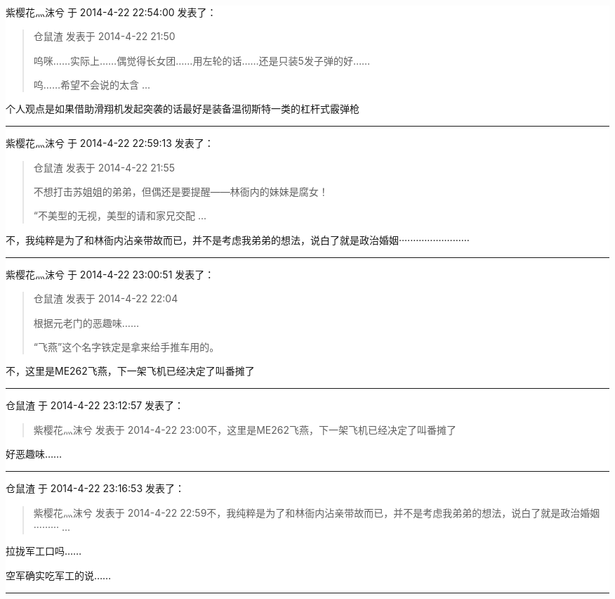 紫樱花灬沫兮 于 2014-4-22 22:54:00 发表了：

> 仓鼠渣 发表于 2014-4-22 21:50
> 
> 呜咪……实际上……偶觉得长女团……用左轮的话……还是只装5发子弹的好……
> 
> 呜……希望不会说的太含 ...



个人观点是如果借助滑翔机发起突袭的话最好是装备温彻斯特一类的杠杆式霰弹枪

---------

紫樱花灬沫兮 于 2014-4-22 22:59:13 发表了：

> 仓鼠渣 发表于 2014-4-22 21:55
> 
> 不想打击苏姐姐的弟弟，但偶还是要提醒——林衙内的妹妹是腐女！
> 
> “不美型的无视，美型的请和家兄交配 ...



不，我纯粹是为了和林衙内沾亲带故而已，并不是考虑我弟弟的想法，说白了就是政治婚姻·························

---------

紫樱花灬沫兮 于 2014-4-22 23:00:51 发表了：

> 仓鼠渣 发表于 2014-4-22 22:04
> 
> 根据元老门的恶趣味……
> 
> “飞燕”这个名字铁定是拿来给手推车用的。



不，这里是ME262飞燕，下一架飞机已经决定了叫番摊了

---------

仓鼠渣 于 2014-4-22 23:12:57 发表了：

> 紫樱花灬沫兮 发表于 2014-4-22 23:00不，这里是ME262飞燕，下一架飞机已经决定了叫番摊了



好恶趣味……

---------

仓鼠渣 于 2014-4-22 23:16:53 发表了：

> 紫樱花灬沫兮 发表于 2014-4-22 22:59不，我纯粹是为了和林衙内沾亲带故而已，并不是考虑我弟弟的想法，说白了就是政治婚姻········· ...



拉拢军工口吗……

空军确实吃军工的说……

---------
